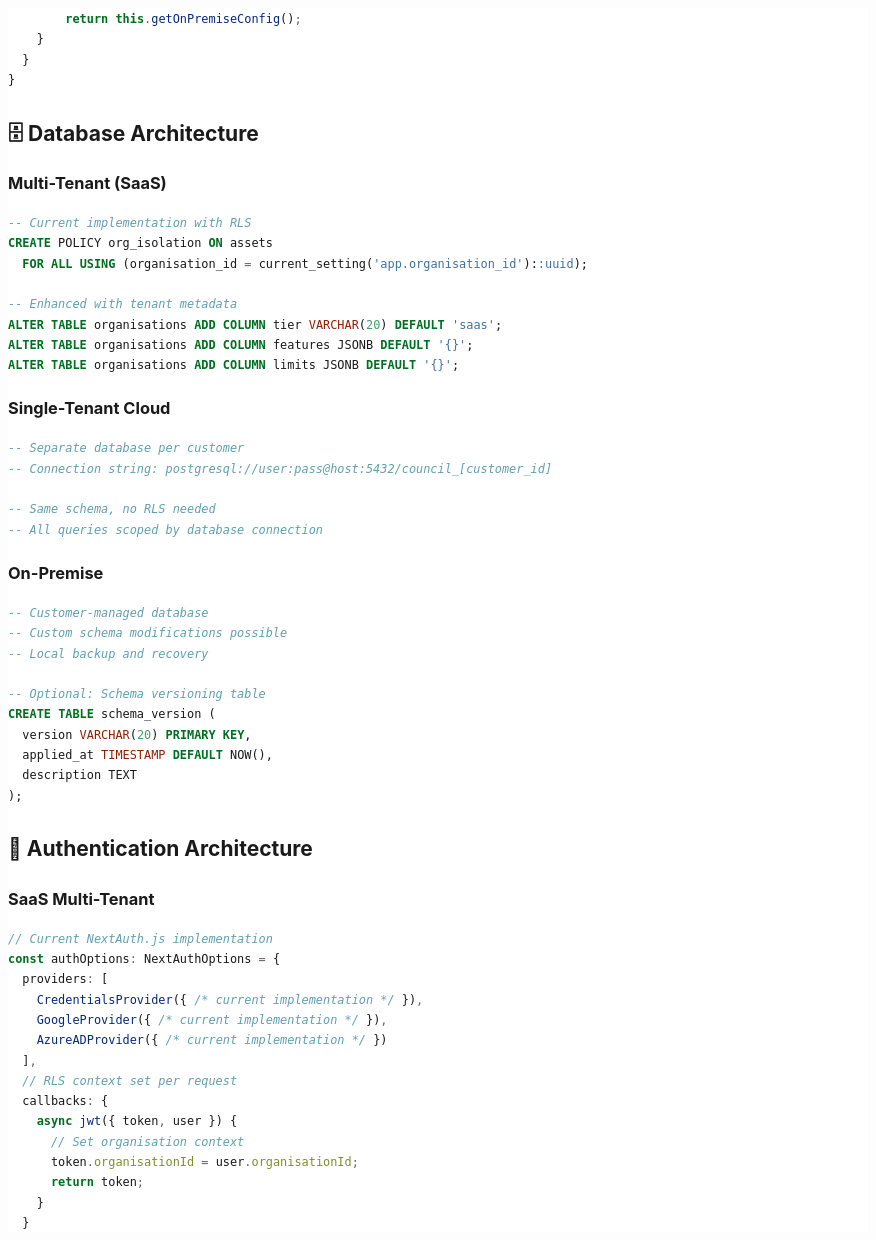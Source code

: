 ```typescript
        return this.getOnPremiseConfig();
    }
  }
}
```

## 🗄️ **Database Architecture**

### **Multi-Tenant (SaaS)**
```sql
-- Current implementation with RLS
CREATE POLICY org_isolation ON assets
  FOR ALL USING (organisation_id = current_setting('app.organisation_id')::uuid);

-- Enhanced with tenant metadata
ALTER TABLE organisations ADD COLUMN tier VARCHAR(20) DEFAULT 'saas';
ALTER TABLE organisations ADD COLUMN features JSONB DEFAULT '{}';
ALTER TABLE organisations ADD COLUMN limits JSONB DEFAULT '{}';
```

### **Single-Tenant Cloud**
```sql
-- Separate database per customer
-- Connection string: postgresql://user:pass@host:5432/council_[customer_id]

-- Same schema, no RLS needed
-- All queries scoped by database connection
```

### **On-Premise**
```sql
-- Customer-managed database
-- Custom schema modifications possible
-- Local backup and recovery

-- Optional: Schema versioning table
CREATE TABLE schema_version (
  version VARCHAR(20) PRIMARY KEY,
  applied_at TIMESTAMP DEFAULT NOW(),
  description TEXT
);
```

## 🔐 **Authentication Architecture**

### **SaaS Multi-Tenant**
```typescript
// Current NextAuth.js implementation
const authOptions: NextAuthOptions = {
  providers: [
    CredentialsProvider({ /* current implementation */ }),
    GoogleProvider({ /* current implementation */ }),
    AzureADProvider({ /* current implementation */ })
  ],
  // RLS context set per request
  callbacks: {
    async jwt({ token, user }) {
      // Set organisation context
      token.organisationId = user.organisationId;
      return token;
    }
  }
```
